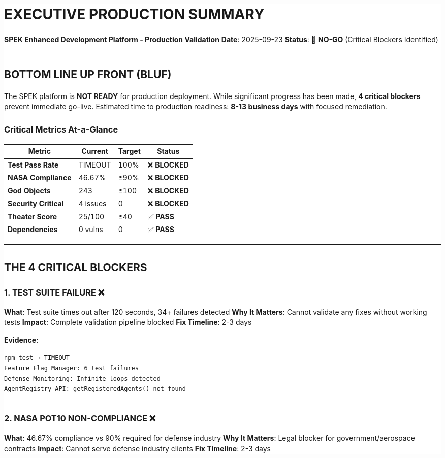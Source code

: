 # EXECUTIVE PRODUCTION SUMMARY
**SPEK Enhanced Development Platform - Production Validation**
**Date**: 2025-09-23
**Status**: 🚫 **NO-GO** (Critical Blockers Identified)

---

## BOTTOM LINE UP FRONT (BLUF)

The SPEK platform is **NOT READY** for production deployment. While significant progress has been made, **4 critical blockers** prevent immediate go-live. Estimated time to production readiness: **8-13 business days** with focused remediation.

### Critical Metrics At-a-Glance
| Metric | Current | Target | Status |
|--------|---------|--------|--------|
| **Test Pass Rate** | TIMEOUT | 100% | ❌ **BLOCKED** |
| **NASA Compliance** | 46.67% | ≥90% | ❌ **BLOCKED** |
| **God Objects** | 243 | ≤100 | ❌ **BLOCKED** |
| **Security Critical** | 4 issues | 0 | ❌ **BLOCKED** |
| **Theater Score** | 25/100 | ≤40 | ✅ **PASS** |
| **Dependencies** | 0 vulns | 0 | ✅ **PASS** |

---

## THE 4 CRITICAL BLOCKERS

### 1. TEST SUITE FAILURE ❌
**What**: Test suite times out after 120 seconds, 34+ failures detected
**Why It Matters**: Cannot validate any fixes without working tests
**Impact**: Complete validation pipeline blocked
**Fix Timeline**: 2-3 days

**Evidence**:
```
npm test → TIMEOUT
Feature Flag Manager: 6 test failures
Defense Monitoring: Infinite loops detected
AgentRegistry API: getRegisteredAgents() not found
```

---

### 2. NASA POT10 NON-COMPLIANCE ❌
**What**: 46.67% compliance vs 90% required for defense industry
**Why It Matters**: Legal blocker for government/aerospace contracts
**Impact**: Cannot serve defense industry clients
**Fix Timeline**: 2-3 days
